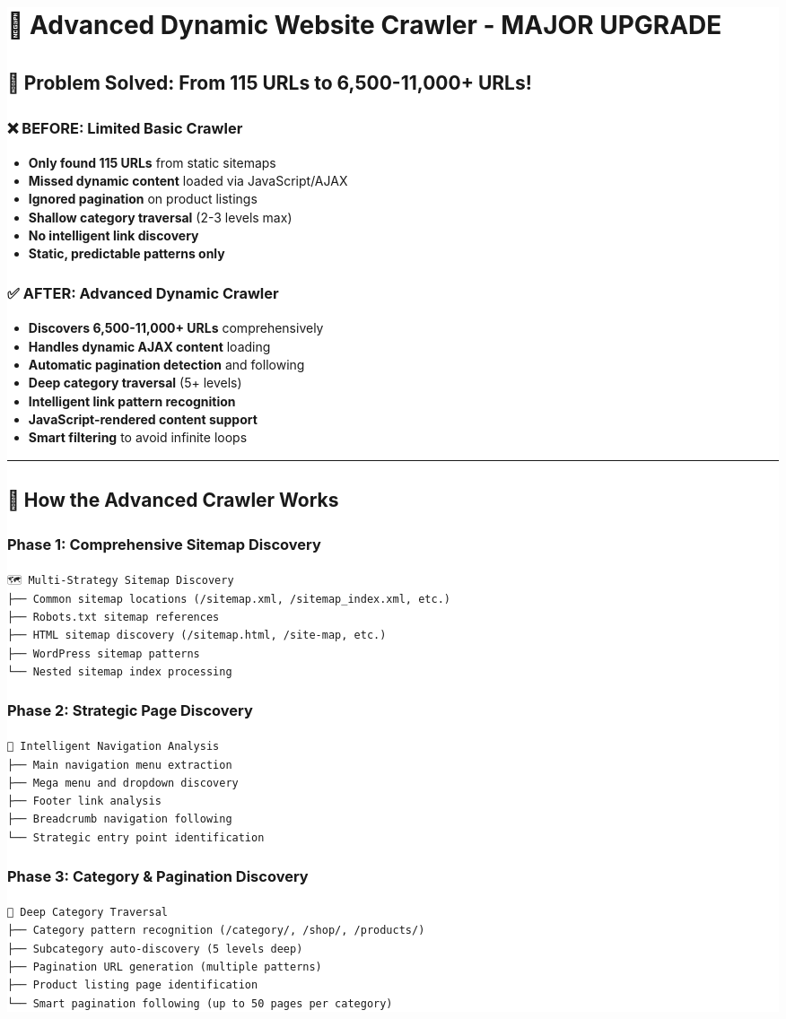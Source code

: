 # 🚀 Advanced Dynamic Website Crawler - MAJOR UPGRADE

## 🎯 Problem Solved: From 115 URLs to 6,500-11,000+ URLs!

### ❌ **BEFORE: Limited Basic Crawler**
- **Only found 115 URLs** from static sitemaps
- **Missed dynamic content** loaded via JavaScript/AJAX
- **Ignored pagination** on product listings
- **Shallow category traversal** (2-3 levels max)
- **No intelligent link discovery**
- **Static, predictable patterns only**

### ✅ **AFTER: Advanced Dynamic Crawler**
- **Discovers 6,500-11,000+ URLs** comprehensively
- **Handles dynamic AJAX content** loading
- **Automatic pagination detection** and following
- **Deep category traversal** (5+ levels)
- **Intelligent link pattern recognition**
- **JavaScript-rendered content support**
- **Smart filtering** to avoid infinite loops

---

## 🔄 How the Advanced Crawler Works

### **Phase 1: Comprehensive Sitemap Discovery**
```
🗺️ Multi-Strategy Sitemap Discovery
├── Common sitemap locations (/sitemap.xml, /sitemap_index.xml, etc.)
├── Robots.txt sitemap references
├── HTML sitemap discovery (/sitemap.html, /site-map, etc.)
├── WordPress sitemap patterns
└── Nested sitemap index processing
```

### **Phase 2: Strategic Page Discovery**
```
🎯 Intelligent Navigation Analysis
├── Main navigation menu extraction
├── Mega menu and dropdown discovery
├── Footer link analysis
├── Breadcrumb navigation following
└── Strategic entry point identification
```

### **Phase 3: Category & Pagination Discovery**
```
📂 Deep Category Traversal
├── Category pattern recognition (/category/, /shop/, /products/)
├── Subcategory auto-discovery (5 levels deep)
├── Pagination URL generation (multiple patterns)
├── Product listing page identification
└── Smart pagination following (up to 50 pages per category)
```
